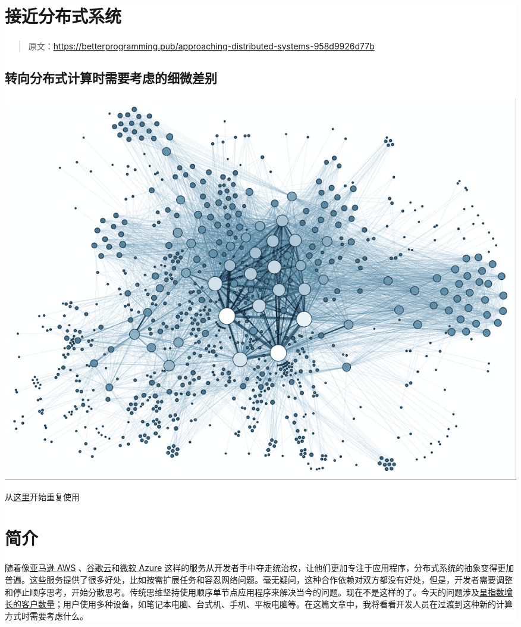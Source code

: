 # 接近分布式系统

> 原文：<https://betterprogramming.pub/approaching-distributed-systems-958d9926d77b>

## 转向分布式计算时需要考虑的细微差别

![](img/6c368fe607b30b0ef7c750365d290f83.png)

从[这里](https://www.google.ca/url?sa=i&rct=j&q=&esrc=s&source=images&cd=&ved=2ahUKEwiqydLuj-riAhXCOn0KHeIWCtUQjRx6BAgBEAU&url=https%3A%2F%2Fcommons.wikimedia.org%2Fwiki%2FFile%3ASocial_Network_Analysis_Visualization.png&psig=AOvVaw0O7GyPSf_I8QCXUrFk1X9-&ust=1560641042348456)开始重复使用

# **简介**

随着像[亚马逊 AWS](https://aws.amazon.com/) 、[谷歌云](https://cloud.google.com/)和[微软 Azure](https://azure.microsoft.com/en-us/) 这样的服务从开发者手中夺走统治权，让他们更加专注于应用程序，分布式系统的抽象变得更加普遍。这些服务提供了很多好处，比如按需扩展任务和容忍网络问题。毫无疑问，这种合作依赖对双方都没有好处，但是，开发者需要调整和停止顺序思考，开始分散思考。传统思维坚持使用顺序单节点应用程序来解决当今的问题。现在不是这样的了。今天的问题涉及[呈指数增长的客户数量](https://futurism.com/by-2020-there-will-be-4-devices-for-every-human-on-earth)；用户使用多种设备，如笔记本电脑、台式机、手机、平板电脑等。在这篇文章中，我将看看开发人员在过渡到这种新的计算方式时需要考虑什么。
